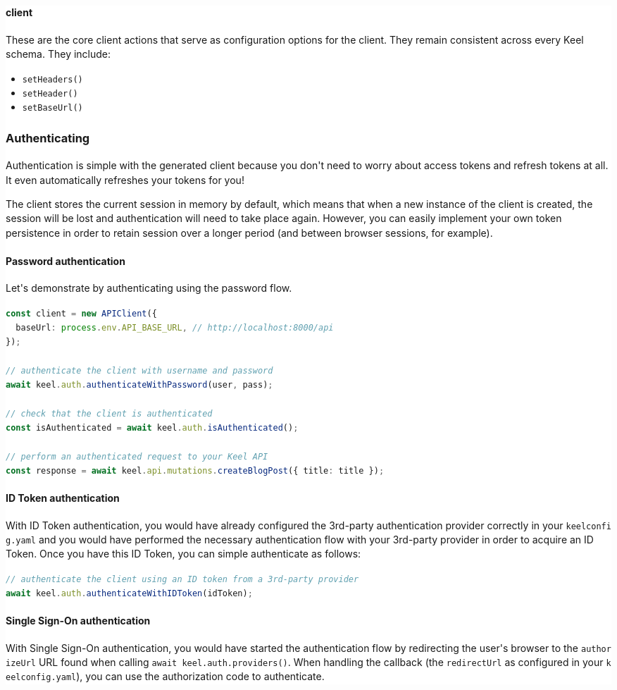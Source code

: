#### client

These are the core client actions that serve as configuration options for the client. They remain consistent across every Keel schema. They include:

- `setHeaders()`
- `setHeader()`
- `setBaseUrl()`

### Authenticating 

Authentication is simple with the generated client because you don't need to worry about access tokens and refresh tokens at all.  It even automatically refreshes your tokens for you!

The client stores the current session in memory by default, which means that when a new instance of the client is created, the session will be lost and authentication will need to take place again.  However, you can easily implement your own token persistence in order to retain session over a longer period (and between browser sessions, for example). 

#### Password authentication

Let's demonstrate by authenticating using the password flow.

```ts
const client = new APIClient({
  baseUrl: process.env.API_BASE_URL, // http://localhost:8000/api
});

// authenticate the client with username and password
await keel.auth.authenticateWithPassword(user, pass);

// check that the client is authenticated
const isAuthenticated = await keel.auth.isAuthenticated();

// perform an authenticated request to your Keel API
const response = await keel.api.mutations.createBlogPost({ title: title });
```

#### ID Token authentication

With ID Token authentication, you would have already configured the 3rd-party authentication provider correctly in your `keelconfig.yaml` and you would have performed the necessary authentication flow with your 3rd-party provider in order to acquire an ID Token.  Once you have this ID Token, you can simple authenticate as follows:

```ts
// authenticate the client using an ID token from a 3rd-party provider
await keel.auth.authenticateWithIDToken(idToken);
```

#### Single Sign-On authentication

With Single Sign-On authentication, you would have started the authentication flow by redirecting the user's browser to the `authorizeUrl` URL found when calling `await keel.auth.providers()`.  When handling the callback (the `redirectUrl` as configured in your `keelconfig.yaml`), you can use the authorization code to authenticate.
